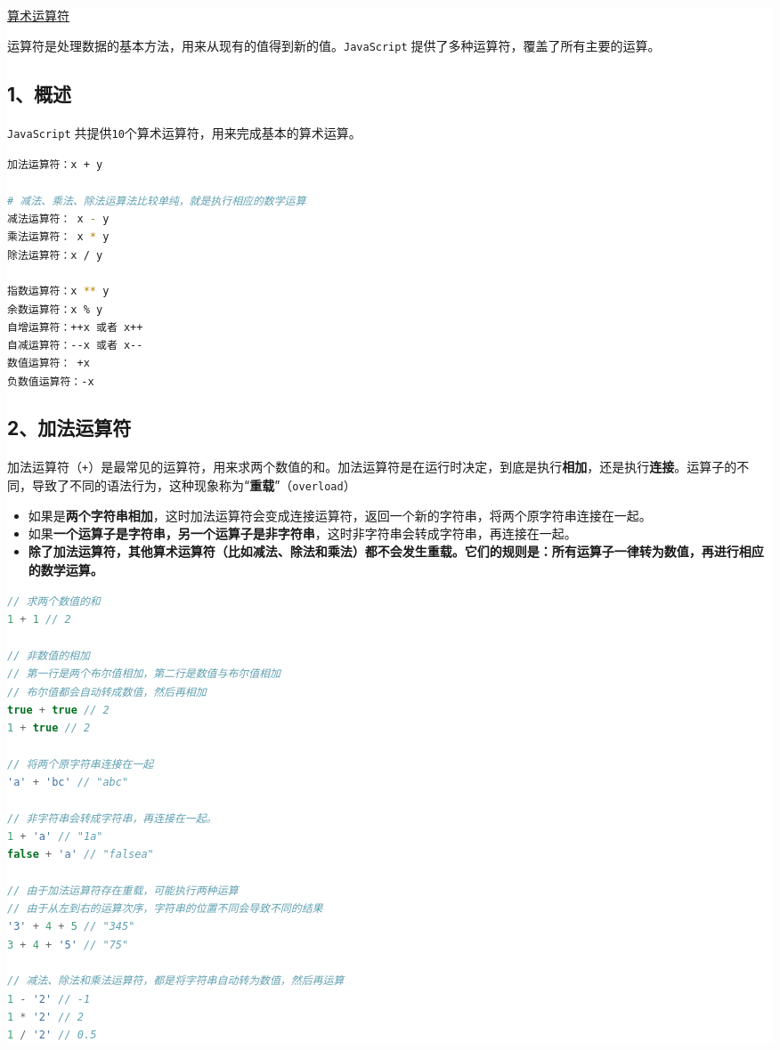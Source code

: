 [算术运算符](https://www.wangdoc.com/javascript/operators/arithmetic.html)

运算符是处理数据的基本方法，用来从现有的值得到新的值。`JavaScript` 提供了多种运算符，覆盖了所有主要的运算。

## 1、概述
`JavaScript` 共提供`10`个算术运算符，用来完成基本的算术运算。
```bash
加法运算符：x + y

# 减法、乘法、除法运算法比较单纯，就是执行相应的数学运算
减法运算符： x - y
乘法运算符： x * y
除法运算符：x / y

指数运算符：x ** y
余数运算符：x % y
自增运算符：++x 或者 x++
自减运算符：--x 或者 x--
数值运算符： +x
负数值运算符：-x
```

## 2、加法运算符
加法运算符（`+`）是最常见的运算符，用来求两个数值的和。加法运算符是在运行时决定，到底是执行**相加**，还是执行**连接**。运算子的不同，导致了不同的语法行为，这种现象称为“**重载**”（`overload`）
- 如果是**两个字符串相加**，这时加法运算符会变成连接运算符，返回一个新的字符串，将两个原字符串连接在一起。
- 如果**一个运算子是字符串，另一个运算子是非字符串**，这时非字符串会转成字符串，再连接在一起。
- **除了加法运算符，其他算术运算符（比如减法、除法和乘法）都不会发生重载。它们的规则是：所有运算子一律转为数值，再进行相应的数学运算。**
```js
// 求两个数值的和
1 + 1 // 2

// 非数值的相加
// 第一行是两个布尔值相加，第二行是数值与布尔值相加
// 布尔值都会自动转成数值，然后再相加
true + true // 2
1 + true // 2

// 将两个原字符串连接在一起
'a' + 'bc' // "abc"

// 非字符串会转成字符串，再连接在一起。
1 + 'a' // "1a"
false + 'a' // "falsea"

// 由于加法运算符存在重载，可能执行两种运算
// 由于从左到右的运算次序，字符串的位置不同会导致不同的结果
'3' + 4 + 5 // "345"
3 + 4 + '5' // "75"

// 减法、除法和乘法运算符，都是将字符串自动转为数值，然后再运算
1 - '2' // -1
1 * '2' // 2
1 / '2' // 0.5
```
